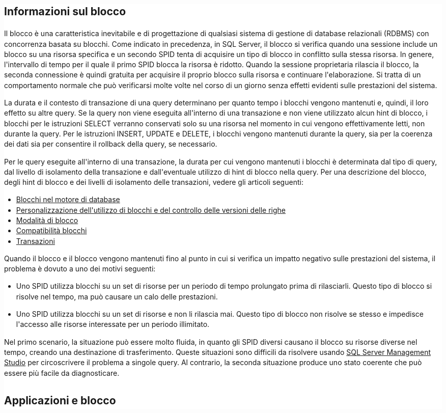 ## <a name="understand-blocking"></a>Informazioni sul blocco 
 
Il blocco è una caratteristica inevitabile e di progettazione di qualsiasi sistema di gestione di database relazionali (RDBMS) con concorrenza basata su blocchi. Come indicato in precedenza, in SQL Server, il blocco si verifica quando una sessione include un blocco su una risorsa specifica e un secondo SPID tenta di acquisire un tipo di blocco in conflitto sulla stessa risorsa. In genere, l'intervallo di tempo per il quale il primo SPID blocca la risorsa è ridotto. Quando la sessione proprietaria rilascia il blocco, la seconda connessione è quindi gratuita per acquisire il proprio blocco sulla risorsa e continuare l'elaborazione. Si tratta di un comportamento normale che può verificarsi molte volte nel corso di un giorno senza effetti evidenti sulle prestazioni del sistema.

La durata e il contesto di transazione di una query determinano per quanto tempo i blocchi vengono mantenuti e, quindi, il loro effetto su altre query. Se la query non viene eseguita all'interno di una transazione e non viene utilizzato alcun hint di blocco, i blocchi per le istruzioni SELECT verranno conservati solo su una risorsa nel momento in cui vengono effettivamente letti, non durante la query. Per le istruzioni INSERT, UPDATE e DELETE, i blocchi vengono mantenuti durante la query, sia per la coerenza dei dati sia per consentire il rollback della query, se necessario.

Per le query eseguite all'interno di una transazione, la durata per cui vengono mantenuti i blocchi è determinata dal tipo di query, dal livello di isolamento della transazione e dall'eventuale utilizzo di hint di blocco nella query. Per una descrizione del blocco, degli hint di blocco e dei livelli di isolamento delle transazioni, vedere gli articoli seguenti:

* [Blocchi nel motore di database](/sql/relational-databases/sql-server-transaction-locking-and-row-versioning-guide)
* [Personalizzazione dell'utilizzo di blocchi e del controllo delle versioni delle righe](/sql/relational-databases/sql-server-transaction-locking-and-row-versioning-guide#customizing-locking-and-row-versioning)
* [Modalità di blocco](/sql/relational-databases/sql-server-transaction-locking-and-row-versioning-guide#lock_modes)
* [Compatibilità blocchi](/sql/relational-databases/sql-server-transaction-locking-and-row-versioning-guide#lock_compatibility)
* [Transazioni](/sql/t-sql/language-elements/transactions-transact-sql)

Quando il blocco e il blocco vengono mantenuti fino al punto in cui si verifica un impatto negativo sulle prestazioni del sistema, il problema è dovuto a uno dei motivi seguenti:

* Uno SPID utilizza blocchi su un set di risorse per un periodo di tempo prolungato prima di rilasciarli. Questo tipo di blocco si risolve nel tempo, ma può causare un calo delle prestazioni.

* Uno SPID utilizza blocchi su un set di risorse e non li rilascia mai. Questo tipo di blocco non risolve se stesso e impedisce l'accesso alle risorse interessate per un periodo illimitato.

Nel primo scenario, la situazione può essere molto fluida, in quanto gli SPID diversi causano il blocco su risorse diverse nel tempo, creando una destinazione di trasferimento. Queste situazioni sono difficili da risolvere usando [SQL Server Management Studio](/sql/ssms/download-sql-server-management-studio-ssms) per circoscrivere il problema a singole query. Al contrario, la seconda situazione produce uno stato coerente che può essere più facile da diagnosticare.

## <a name="applications-and-blocking"></a>Applicazioni e blocco
